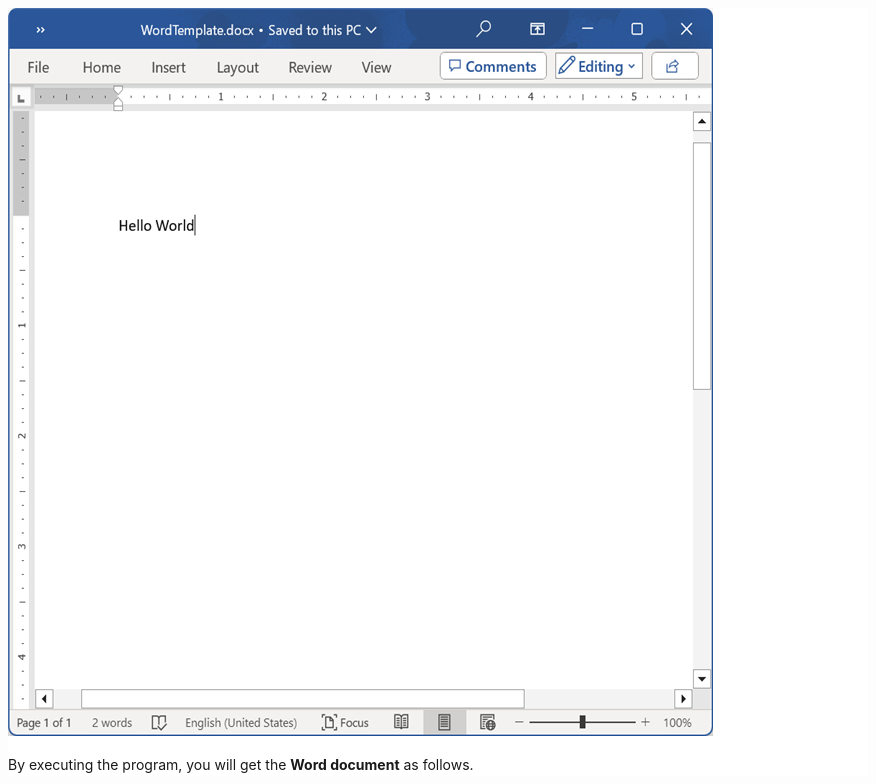 ![Input File](Cloud-Storage/AWS/AWS-img5.png)

By executing the program, you will get the **Word document** as follows.
